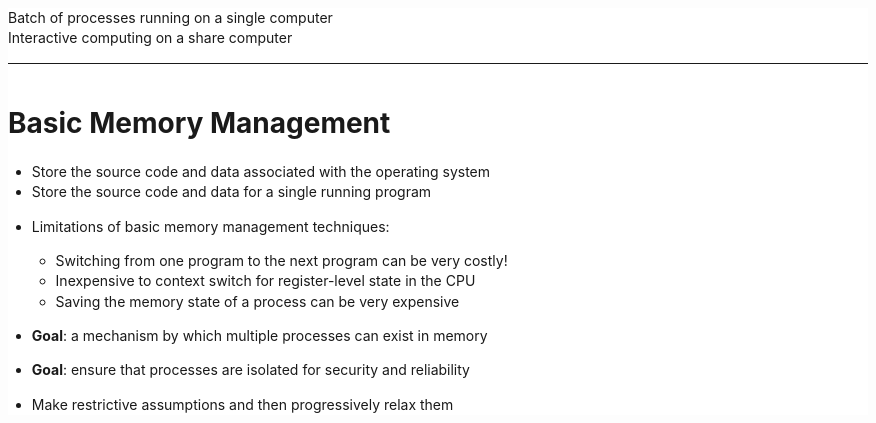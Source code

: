 </div>

<div v-click>

<div class="flex row">

<mdi-tooltip-check class="text-6xl ml-8 mt-6 text-blue-600" />

<div class="text-3xl font-bold mt-10 ml-4">
Batch of processes running on a single computer
</div>

</div>

</div>

<div v-click>

<div class="flex row">

<mdi-tooltip-check class="text-6xl ml-8 mt-6 text-blue-600" />

<div class="text-3xl font-bold mt-10 ml-4">
Interactive computing on a share computer
</div>

</div>

</div>

[//]: # "Slide End }}}"

---

[//]: # "Slide Start {{{"

# Basic Memory Management

<v-clicks>

- Store the source code and data associated with the operating system
- Store the source code and data for a single running program

</v-clicks>

<v-clicks>

- Limitations of basic memory management techniques:

  - Switching from one program to the next program can be very costly!
  - Inexpensive to context switch for register-level state in the CPU
  - Saving the memory state of a process can be very expensive

</v-clicks>

<v-clicks>

- **Goal**: a mechanism by which multiple processes can exist in memory

- **Goal**: ensure that processes are isolated for security and reliability

- Make restrictive assumptions and then progressively relax them

</v-clicks>


[//]: # (Slide Start {{{)
[//]: # (Slide End }}})
[//]: # (Slide Start {{{)
[//]: # (Slide End }}})
[//]: # (Slide Start {{{)
[//]: # (Slide End }}})
[//]: # (Slide Start {{{)
[//]: # (Slide End }}})